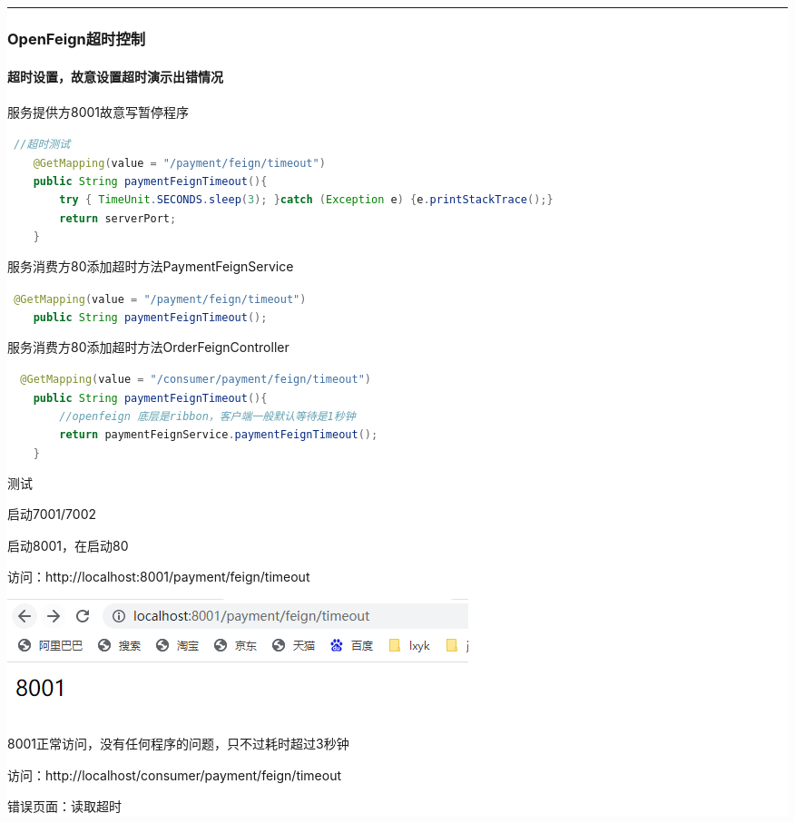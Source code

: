 ------

### OpenFeign超时控制

#### 超时设置，故意设置超时演示出错情况

服务提供方8001故意写暂停程序

```java
 //超时测试
    @GetMapping(value = "/payment/feign/timeout")
    public String paymentFeignTimeout(){
        try { TimeUnit.SECONDS.sleep(3); }catch (Exception e) {e.printStackTrace();}
        return serverPort;
    }
```

服务消费方80添加超时方法PaymentFeignService

```java
 @GetMapping(value = "/payment/feign/timeout")
    public String paymentFeignTimeout();
```

服务消费方80添加超时方法OrderFeignController

```java
  @GetMapping(value = "/consumer/payment/feign/timeout")
    public String paymentFeignTimeout(){
        //openfeign 底层是ribbon，客户端一般默认等待是1秒钟
        return paymentFeignService.paymentFeignTimeout();
    }
```

测试

启动7001/7002

启动8001，在启动80

访问：http://localhost:8001/payment/feign/timeout

![1645537144280](img\1645537144280.png)

8001正常访问，没有任何程序的问题，只不过耗时超过3秒钟



访问：http://localhost/consumer/payment/feign/timeout

错误页面：读取超时
